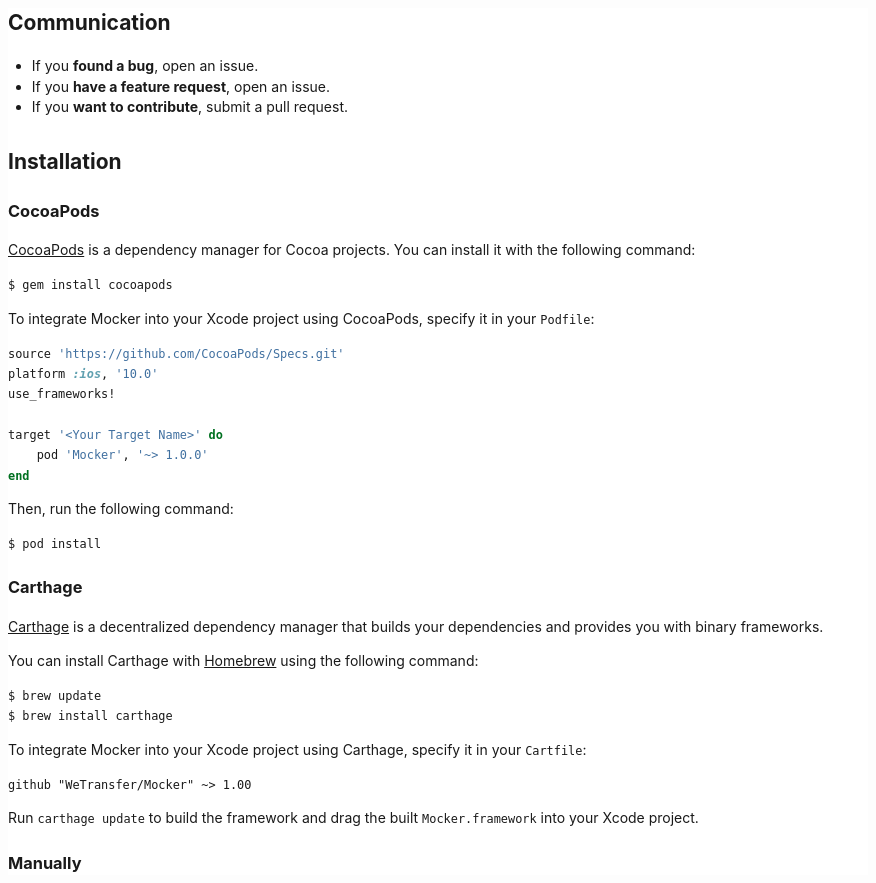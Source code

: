 ## Communication

- If you **found a bug**, open an issue.
- If you **have a feature request**, open an issue.
- If you **want to contribute**, submit a pull request.

## Installation

### CocoaPods

[CocoaPods](http://cocoapods.org) is a dependency manager for Cocoa projects. You can install it with the following command:

```bash
$ gem install cocoapods
```

To integrate Mocker into your Xcode project using CocoaPods, specify it in your `Podfile`:

```ruby
source 'https://github.com/CocoaPods/Specs.git'
platform :ios, '10.0'
use_frameworks!

target '<Your Target Name>' do
    pod 'Mocker', '~> 1.0.0'
end
```

Then, run the following command:

```bash
$ pod install
```

### Carthage

[Carthage](https://github.com/Carthage/Carthage) is a decentralized dependency manager that builds your dependencies and provides you with binary frameworks.

You can install Carthage with [Homebrew](http://brew.sh/) using the following command:

```bash
$ brew update
$ brew install carthage
```

To integrate Mocker into your Xcode project using Carthage, specify it in your `Cartfile`:

```ogdl
github "WeTransfer/Mocker" ~> 1.00
```

Run `carthage update` to build the framework and drag the built `Mocker.framework` into your Xcode project.

### Manually
